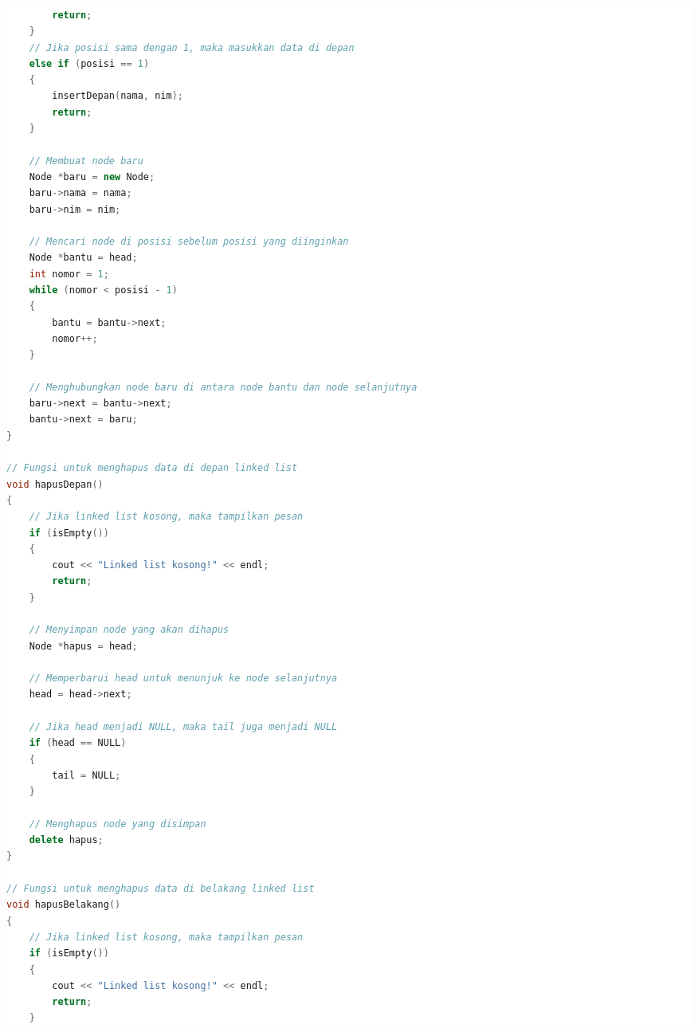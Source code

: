 ```C++
        return;
    }
    // Jika posisi sama dengan 1, maka masukkan data di depan
    else if (posisi == 1)
    {
        insertDepan(nama, nim);
        return;
    }

    // Membuat node baru
    Node *baru = new Node;
    baru->nama = nama;
    baru->nim = nim;

    // Mencari node di posisi sebelum posisi yang diinginkan
    Node *bantu = head;
    int nomor = 1;
    while (nomor < posisi - 1)
    {
        bantu = bantu->next;
        nomor++;
    }

    // Menghubungkan node baru di antara node bantu dan node selanjutnya
    baru->next = bantu->next;
    bantu->next = baru;
}

// Fungsi untuk menghapus data di depan linked list
void hapusDepan()
{
    // Jika linked list kosong, maka tampilkan pesan
    if (isEmpty())
    {
        cout << "Linked list kosong!" << endl;
        return;
    }

    // Menyimpan node yang akan dihapus
    Node *hapus = head;

    // Memperbarui head untuk menunjuk ke node selanjutnya
    head = head->next;

    // Jika head menjadi NULL, maka tail juga menjadi NULL
    if (head == NULL)
    {
        tail = NULL;
    }

    // Menghapus node yang disimpan
    delete hapus;
}

// Fungsi untuk menghapus data di belakang linked list
void hapusBelakang()
{
    // Jika linked list kosong, maka tampilkan pesan
    if (isEmpty())
    {
        cout << "Linked list kosong!" << endl;
        return;
    }
```